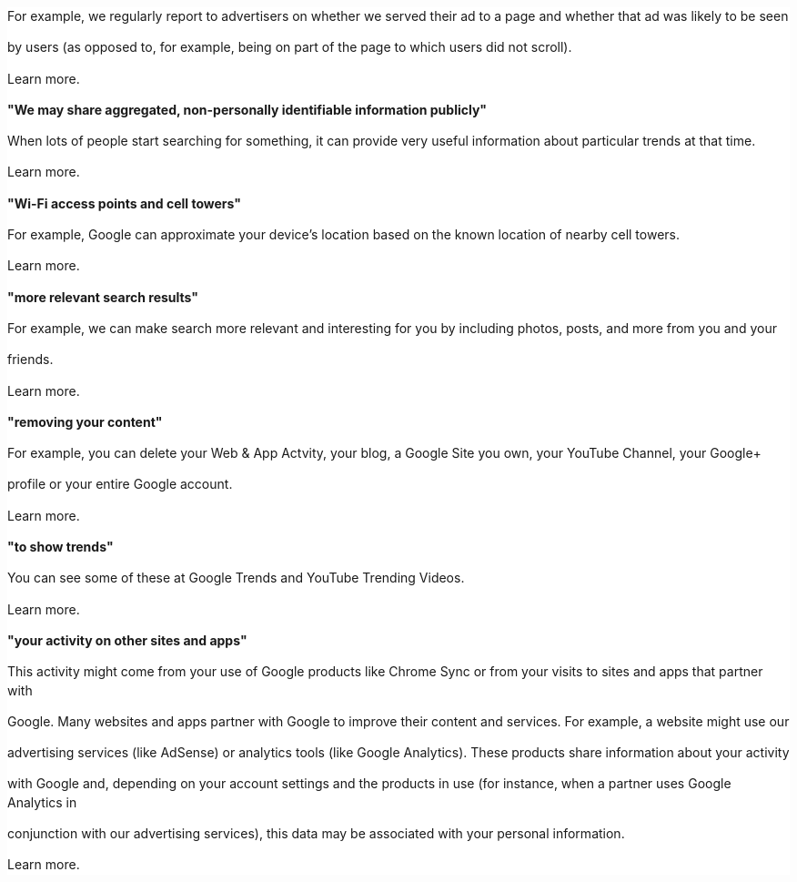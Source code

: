 For example, we regularly report to advertisers on whether we served their ad to a page and whether that ad was likely to be seen

by users (as opposed to, for example, being on part of the page to which users did not scroll).

Learn more.

**"We may share aggregated, non-personally identifiable information publicly"**

When lots of people start searching for something, it can provide very useful information about particular trends at that time.

Learn more.

**"Wi-Fi access points and cell towers"**

For example, Google can approximate your device’s location based on the known location of nearby cell towers.

Learn more.

**"more relevant search results"**

For example, we can make search more relevant and interesting for you by including photos, posts, and more from you and your

friends.

Learn more.

**"removing your content"**

For example, you can delete your Web & App Actvity, your blog, a Google Site you own, your YouTube Channel, your Google+

profile or your entire Google account.

Learn more.

**"to show trends"**

You can see some of these at Google Trends and YouTube Trending Videos.

Learn more.

**"your activity on other sites and apps"**

This activity might come from your use of Google products like Chrome Sync or from your visits to sites and apps that partner with

Google. Many websites and apps partner with Google to improve their content and services. For example, a website might use our

advertising services (like AdSense) or analytics tools (like Google Analytics). These products share information about your activity

with Google and, depending on your account settings and the products in use (for instance, when a partner uses Google Analytics in

conjunction with our advertising services), this data may be associated with your personal information.

Learn more.

